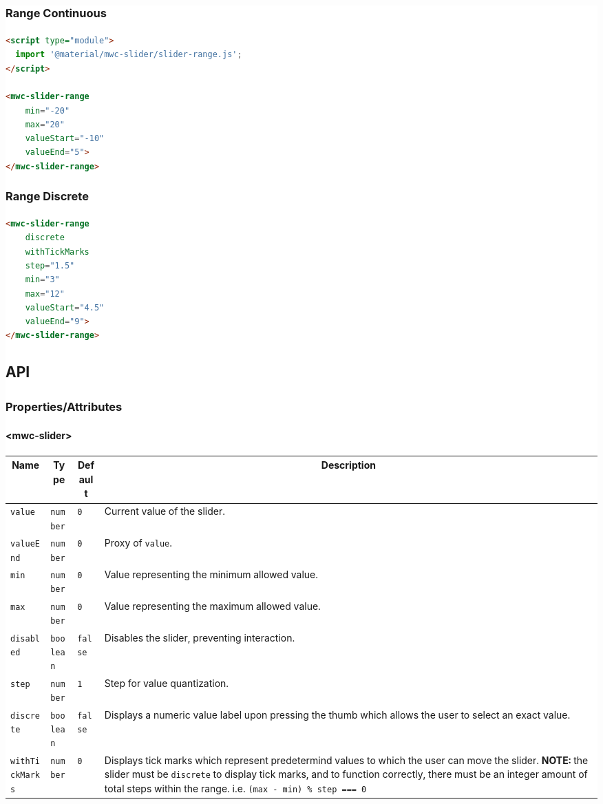 ### Range Continuous

```html
<script type="module">
  import '@material/mwc-slider/slider-range.js';
</script>

<mwc-slider-range
    min="-20"
    max="20"
    valueStart="-10"
    valueEnd="5">
</mwc-slider-range>
```

### Range Discrete

```html
<mwc-slider-range
    discrete
    withTickMarks
    step="1.5"
    min="3"
    max="12"
    valueStart="4.5"
    valueEnd="9">
</mwc-slider-range>
```

## API

### Properties/Attributes

#### &lt;mwc-slider>

| Name            | Type      | Default | Description
| --------------- | --------- |-------- | -----------
| `value`         | `number`  | `0`     | Current value of the slider.
| `valueEnd`      | `number`  | `0`     | Proxy of `value`.
| `min`           | `number`  | `0`     | Value representing the minimum allowed value.
| `max`           | `number`  | `0`     | Value representing the maximum allowed value.
| `disabled`      | `boolean` | `false` | Disables the slider, preventing interaction.
| `step`          | `number`  | `1`     | Step for value quantization.
| `discrete`      | `boolean` | `false` | Displays a numeric value label upon pressing the thumb which allows the user to select an exact value.
| `withTickMarks` | `number`  | `0`     | Displays tick marks which represent predetermind values to which the user can move the slider. **NOTE:** the slider must be `discrete` to display tick marks, and to function correctly, there must be an integer amount of total steps within the range. i.e. `(max - min) % step === 0`
